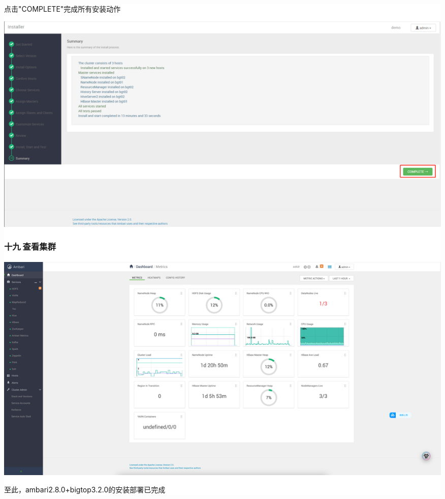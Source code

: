 点击"COMPLETE"完成所有安装动作

![ambari21](./imgs/ambari21.png)

### 十九 查看集群

![ambari22](./imgs/ambari22.png)


 至此，ambari2.8.0+bigtop3.2.0的安装部署已完成

